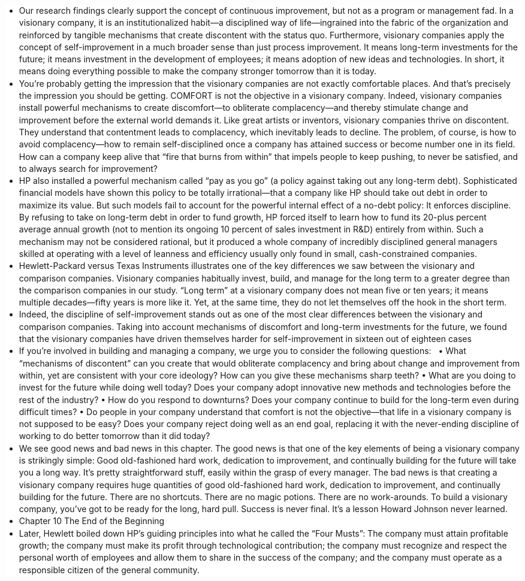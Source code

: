 - Our research findings clearly support the concept of continuous improvement, but not as a program or management fad. In a visionary company, it is an institutionalized habit—a disciplined way of life—ingrained into the fabric of the organization and reinforced by tangible mechanisms that create discontent with the status quo. Furthermore, visionary companies apply the concept of self-improvement in a much broader sense than just process improvement. It means long-term investments for the future; it means investment in the development of employees; it means adoption of new ideas and technologies. In short, it means doing everything possible to make the company stronger tomorrow than it is today.
- You’re probably getting the impression that the visionary companies are not exactly comfortable places. And that’s precisely the impression you should be getting. COMFORT is not the objective in a visionary company. Indeed, visionary companies install powerful mechanisms to create discomfort—to obliterate complacency—and thereby stimulate change and improvement before the external world demands it. Like great artists or inventors, visionary companies thrive on discontent. They understand that contentment leads to complacency, which inevitably leads to decline. The problem, of course, is how to avoid complacency—how to remain self-disciplined once a company has attained success or become number one in its field. How can a company keep alive that “fire that burns from within” that impels people to keep pushing, to never be satisfied, and to always search for improvement?
- HP also installed a powerful mechanism called “pay as you go” (a policy against taking out any long-term debt). Sophisticated financial models have shown this policy to be totally irrational—that a company like HP should take out debt in order to maximize its value. But such models fail to account for the powerful internal effect of a no-debt policy: It enforces discipline. By refusing to take on long-term debt in order to fund growth, HP forced itself to learn how to fund its 20-plus percent average annual growth (not to mention its ongoing 10 percent of sales investment in R&D) entirely from within. Such a mechanism may not be considered rational, but it produced a whole company of incredibly disciplined general managers skilled at operating with a level of leanness and efficiency usually only found in small, cash-constrained companies.
- Hewlett-Packard versus Texas Instruments illustrates one of the key differences we saw between the visionary and comparison companies. Visionary companies habitually invest, build, and manage for the long term to a greater degree than the comparison companies in our study. “Long term” at a visionary company does not mean five or ten years; it means multiple decades—fifty years is more like it. Yet, at the same time, they do not let themselves off the hook in the short term.
- Indeed, the discipline of self-improvement stands out as one of the most clear differences between the visionary and comparison companies. Taking into account mechanisms of discomfort and long-term investments for the future, we found that the visionary companies have driven themselves harder for self-improvement in sixteen out of eighteen cases
- If you’re involved in building and managing a company, we urge you to consider the following questions:   • What “mechanisms of discontent” can you create that would obliterate complacency and bring about change and improvement from within, yet are consistent with your core ideology? How can you give these mechanisms sharp teeth? • What are you doing to invest for the future while doing well today? Does your company adopt innovative new methods and technologies before the rest of the industry? • How do you respond to downturns? Does your company continue to build for the long-term even during difficult times? • Do people in your company understand that comfort is not the objective—that life in a visionary company is not supposed to be easy? Does your company reject doing well as an end goal, replacing it with the never-ending discipline of working to do better tomorrow than it did today?
- We see good news and bad news in this chapter. The good news is that one of the key elements of being a visionary company is strikingly simple: Good old-fashioned hard work, dedication to improvement, and continually building for the future will take you a long way. It’s pretty straightforward stuff, easily within the grasp of every manager. The bad news is that creating a visionary company requires huge quantities of good old-fashioned hard work, dedication to improvement, and continually building for the future. There are no shortcuts. There are no magic potions. There are no work-arounds. To build a visionary company, you’ve got to be ready for the long, hard pull. Success is never final. It’s a lesson Howard Johnson never learned.
- Chapter 10 The End of the Beginning
- Later, Hewlett boiled down HP’s guiding principles into what he called the “Four Musts”: The company must attain profitable growth; the company must make its profit through technological contribution; the company must recognize and respect the personal worth of employees and allow them to share in the success of the company; and the company must operate as a responsible citizen of the general community.